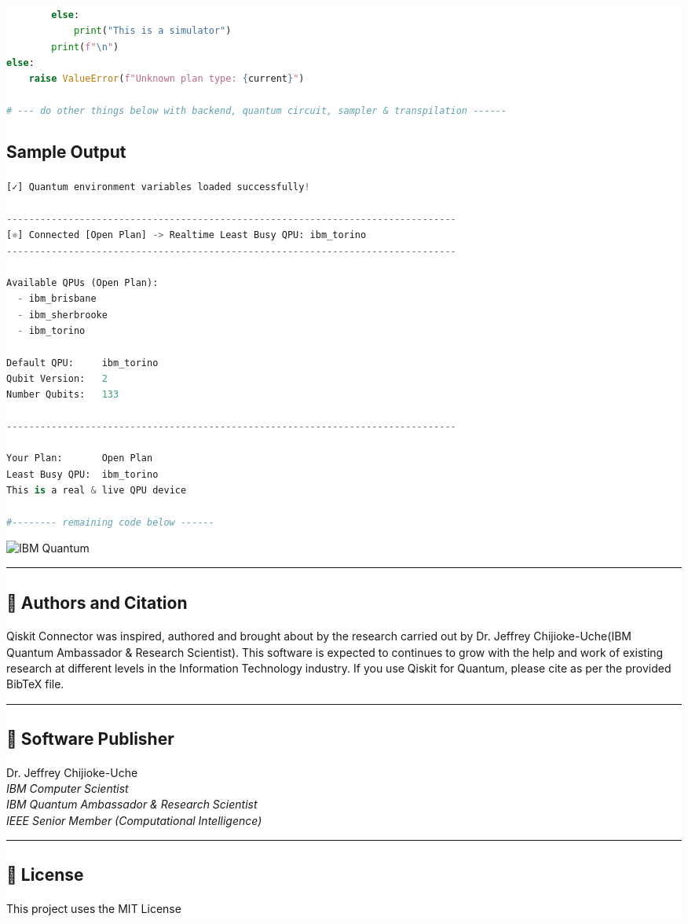 ```python
        else:
            print("This is a simulator")
        print(f"\n")
else:
    raise ValueError(f"Unknown plan type: {current}")

# --- do other things below with backend, quantum circuit, sampler & transpilation ------
```


## Sample Output
```python
[✓] Quantum environment variables loaded successfully!

--------------------------------------------------------------------------------
[⚛] Connected [Open Plan] -> Realtime Least Busy QPU: ibm_torino
--------------------------------------------------------------------------------

Available QPUs (Open Plan):
  - ibm_brisbane
  - ibm_sherbrooke
  - ibm_torino

Default QPU:     ibm_torino
Qubit Version:   2
Number Qubits:   133

--------------------------------------------------------------------------------

Your Plan:       Open Plan
Least Busy QPU:  ibm_torino
This is a real & live QPU device

#-------- remaining code below ------
```

![IBM Quantum](media/q1.png)

---
##  📜 Authors and Citation

Qiskit Connector was inspired, authored and brought about by the research carried out by Dr. Jeffrey Chijioke-Uche(IBM Quantum Ambassador & Research Scientist). This software is expected to continues to grow with the help and work of existing research at different levels in the Information Technology industry. If you use Qiskit for Quantum, please cite as per the provided BibTeX file.

---

## 📜 Software Publisher
Dr. Jeffrey Chijioke-Uche <br>
<i>IBM Computer Scientist</i> <br>
<i>IBM Quantum Ambassador & Research Scientist</i> <br>
<i>IEEE Senior Member (Computational Intelligence)</i>

---

## 📜 License

This project uses the MIT License


